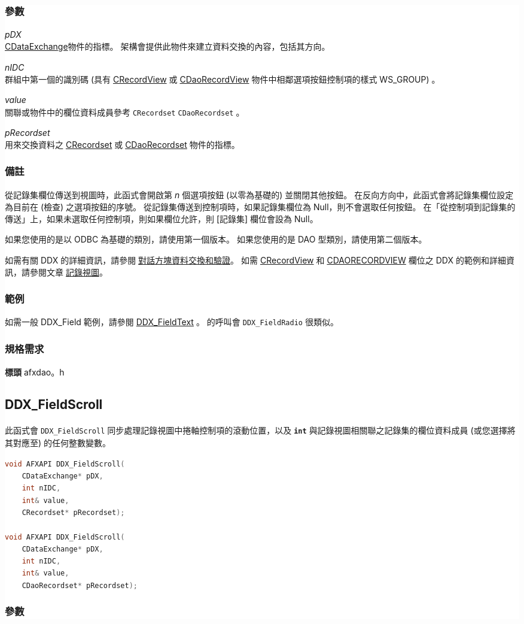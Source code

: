 ### <a name="parameters"></a>參數

*pDX*<br/>
[CDataExchange](../../mfc/reference/cdataexchange-class.md)物件的指標。 架構會提供此物件來建立資料交換的內容，包括其方向。

*nIDC*<br/>
群組中第一個的識別碼 (具有 [CRecordView](../../mfc/reference/crecordview-class.md) 或 [CDaoRecordView](../../mfc/reference/cdaorecordview-class.md) 物件中相鄰選項按鈕控制項的樣式 WS_GROUP) 。

*value*<br/>
關聯或物件中的欄位資料成員參考 `CRecordset` `CDaoRecordset` 。

*pRecordset*<br/>
用來交換資料之 [CRecordset](../../mfc/reference/crecordset-class.md) 或 [CDaoRecordset](../../mfc/reference/cdaorecordset-class.md) 物件的指標。

### <a name="remarks"></a>備註

從記錄集欄位傳送到視圖時，此函式會開啟第 *n* 個選項按鈕 (以零為基礎的) 並關閉其他按鈕。 在反向方向中，此函式會將記錄集欄位設定為目前在 (檢查) 之選項按鈕的序號。 從記錄集傳送到控制項時，如果記錄集欄位為 Null，則不會選取任何按鈕。 在「從控制項到記錄集的傳送」上，如果未選取任何控制項，則如果欄位允許，則 [記錄集] 欄位會設為 Null。

如果您使用的是以 ODBC 為基礎的類別，請使用第一個版本。 如果您使用的是 DAO 型類別，請使用第二個版本。

如需有關 DDX 的詳細資訊，請參閱 [對話方塊資料交換和驗證](../../mfc/dialog-data-exchange-and-validation.md)。 如需 [CRecordView](../../mfc/reference/crecordview-class.md) 和 [CDAORECORDVIEW](../../mfc/reference/cdaorecordview-class.md) 欄位之 DDX 的範例和詳細資訊，請參閱文章 [記錄視圖](../../data/record-views-mfc-data-access.md)。

### <a name="example"></a>範例

如需一般 DDX_Field 範例，請參閱 [DDX_FieldText](#ddx_fieldtext) 。 的呼叫會 `DDX_FieldRadio` 很類似。

### <a name="requirements"></a>規格需求

  **標頭** afxdao。h

## <a name="ddx_fieldscroll"></a><a name="ddx_fieldscroll"></a> DDX_FieldScroll

此函式會 `DDX_FieldScroll` 同步處理記錄視圖中捲軸控制項的滾動位置，以及 **`int`** 與記錄視圖相關聯之記錄集的欄位資料成員 (或您選擇將其對應至) 的任何整數變數。

```cpp
void AFXAPI DDX_FieldScroll(
    CDataExchange* pDX,
    int nIDC,
    int& value,
    CRecordset* pRecordset);

void AFXAPI DDX_FieldScroll(
    CDataExchange* pDX,
    int nIDC,
    int& value,
    CDaoRecordset* pRecordset);
```

### <a name="parameters"></a>參數
